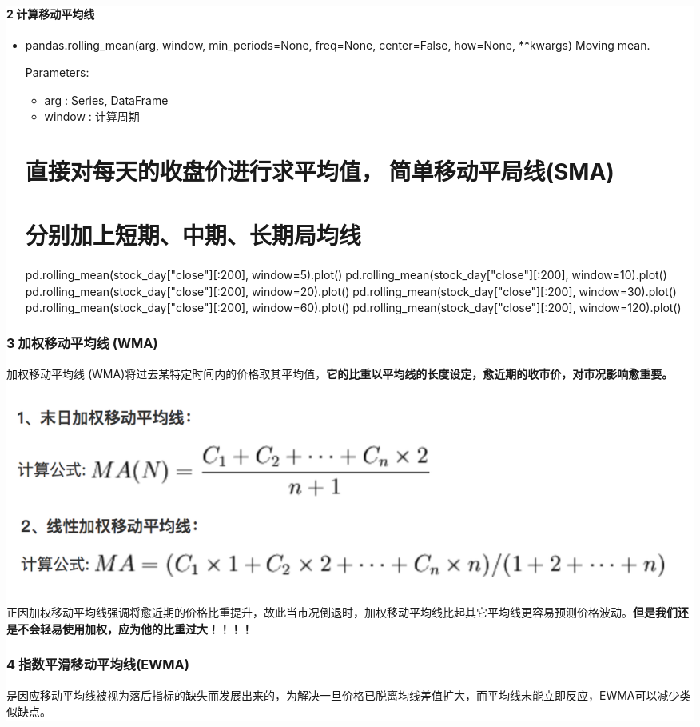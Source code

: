 
#### 2 计算移动平均线

* pandas.rolling\_mean(arg, window, min\_periods=None, freq=None, center=False, how=None, **kwargs) Moving mean.

  Parameters:

  *   arg : Series, DataFrame
  *   window : 计算周期

  # 直接对每天的收盘价进行求平均值， 简单移动平局线(SMA)
  # 分别加上短期、中期、长期局均线
  pd.rolling_mean(stock_day["close"][:200], window=5).plot()
  pd.rolling_mean(stock_day["close"][:200], window=10).plot()
  pd.rolling_mean(stock_day["close"][:200], window=20).plot()
  pd.rolling_mean(stock_day["close"][:200], window=30).plot()
  pd.rolling_mean(stock_day["close"][:200], window=60).plot()
  pd.rolling_mean(stock_day["close"][:200], window=120).plot()


### 3 加权移动平均线 (WMA)

加权移动平均线 (WMA)将过去某特定时间内的价格取其平均值，**它的比重以平均线的长度设定，愈近期的收市价，对市况影响愈重要。**

![加权移动平均公式](../images/加权移动平均公式.png)

正因加权移动平均线强调将愈近期的价格比重提升，故此当市况倒退时，加权移动平均线比起其它平均线更容易预测价格波动。**但是我们还是不会轻易使用加权，应为他的比重过大！！！！**

### 4 指数平滑移动平均线(EWMA)

是因应移动平均线被视为落后指标的缺失而发展出来的，为解决一旦价格已脱离均线差值扩大，而平均线未能立即反应，EWMA可以减少类似缺点。
